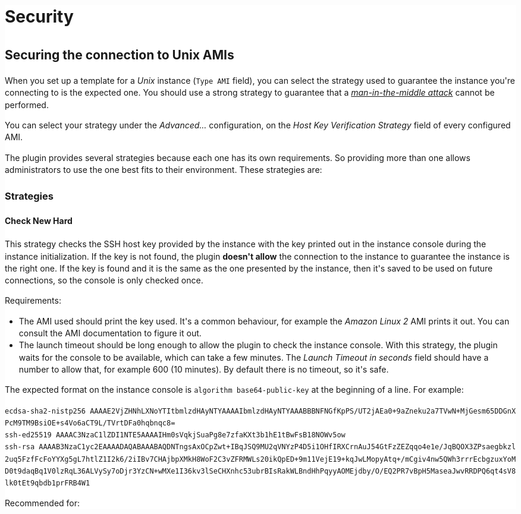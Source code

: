 # Security
## Securing the connection to Unix AMIs
When you set up a template for a *Unix* instance (`Type AMI` field), you can select the strategy used to guarantee the
instance you're connecting to is the expected one. You should use a strong strategy to guarantee that a 
_[man-in-the-middle attack](https://en.wikipedia.org/wiki/Man-in-the-middle_attack)_ cannot be performed.

You can select your strategy under the _Advanced..._ configuration, on the _Host Key Verification Strategy_ field of 
every configured AMI. 

The plugin provides several strategies because each one has its own requirements. So providing more than one allows
 administrators to use the one best fits to their environment. These strategies are:

### Strategies
#### Check New Hard
This strategy checks the SSH host key provided by the instance with the key printed out in the instance console during
the instance initialization. If the key is not found, the plugin **doesn't allow** the connection to the instance to 
guarantee the instance is the right one. If the key is found and it is the same as the one presented by the instance,
then it's saved to be used on future connections, so the console is only checked once.

Requirements:

* The AMI used should print the key used. It's a common behaviour, for example the _Amazon Linux 2_ AMI prints it 
out. You can consult the AMI documentation to figure it out.
* The launch timeout should be long enough to allow the plugin to check the instance console. With this strategy, the
plugin waits for the console to be available, which can take a few minutes. The _Launch Timeout in seconds_ field should
have a number to allow that, for example 600 (10 minutes). By default there is no timeout, so it's safe.

The expected format on the instance console is `algorithm base64-public-key` at the beginning of a line. For example:
```
ecdsa-sha2-nistp256 AAAAE2VjZHNhLXNoYTItbmlzdHAyNTYAAAAIbmlzdHAyNTYAAABBBNFNGfKpPS/UT2jAEa0+9aZneku2a7TVwN+MjGesm65DDGnXPcM9TM9BsiOE+s4Vo6aCT9L/TVrtDFa0hqbnqc8= 
ssh-ed25519 AAAAC3NzaC1lZDI1NTE5AAAAIHm0sVqkjSuaPg8e7zfaKXt3b1hE1tBwFsB18NOWv5ow 
ssh-rsa AAAAB3NzaC1yc2EAAAADAQABAAABAQDNTngsAxOCpZwt+IBqJSQ9MU2qVNYzP4D5i1OHfIRXCrnAuJ54GtFzZEZqqo4e1e/JqBQOX3ZPsaegbkzl2uq5FzfFcFoYYXg5gL7htlZ1I2k6/2iIBv7CHAjbpXMkH8WoF2C3vZFRMWLs20ikQpED+9m11VejE19+kqJwLMopyAtq+/mCgiv4nw5QWh3rrrEcbgzuxYoMD0t9daqBq1V0lzRqL36ALVySy7oDjr3YzCN+wMXe1I36kv3lSeCHXnhc53ubrBIsRakWLBndHhPqyyAOMEjdby/O/EQ2PR7vBpH5MaseaJwvRRDPQ6qt4sV8lk0tEt9qbdb1prFRB4W1 
```
Recommended for:
